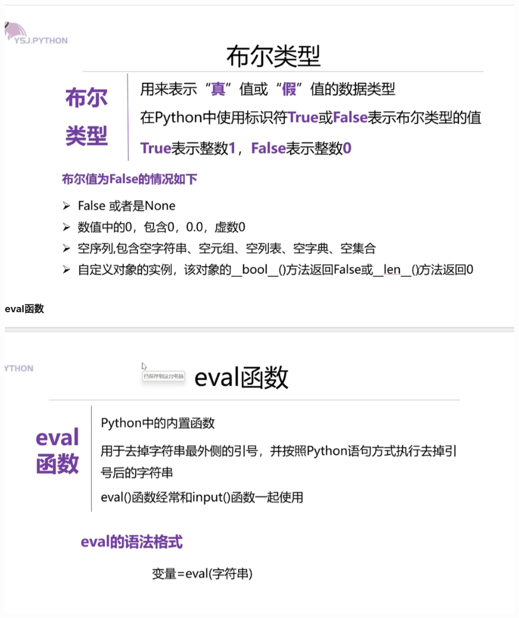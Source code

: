 ![屏幕截图 2024-04-29 192441](./Python%20%E5%AD%A6%E4%B9%A0%E7%AC%94%E8%AE%B0%EF%BC%9A.assets/%E5%B1%8F%E5%B9%95%E6%88%AA%E5%9B%BE%202024-04-29%20192441-1714389930529-7.png)



### eval函数



![屏幕截图 2024-04-29 194212](./Python%20%E5%AD%A6%E4%B9%A0%E7%AC%94%E8%AE%B0%EF%BC%9A.assets/%E5%B1%8F%E5%B9%95%E6%88%AA%E5%9B%BE%202024-04-29%20194212-1714391171693-10.png)
